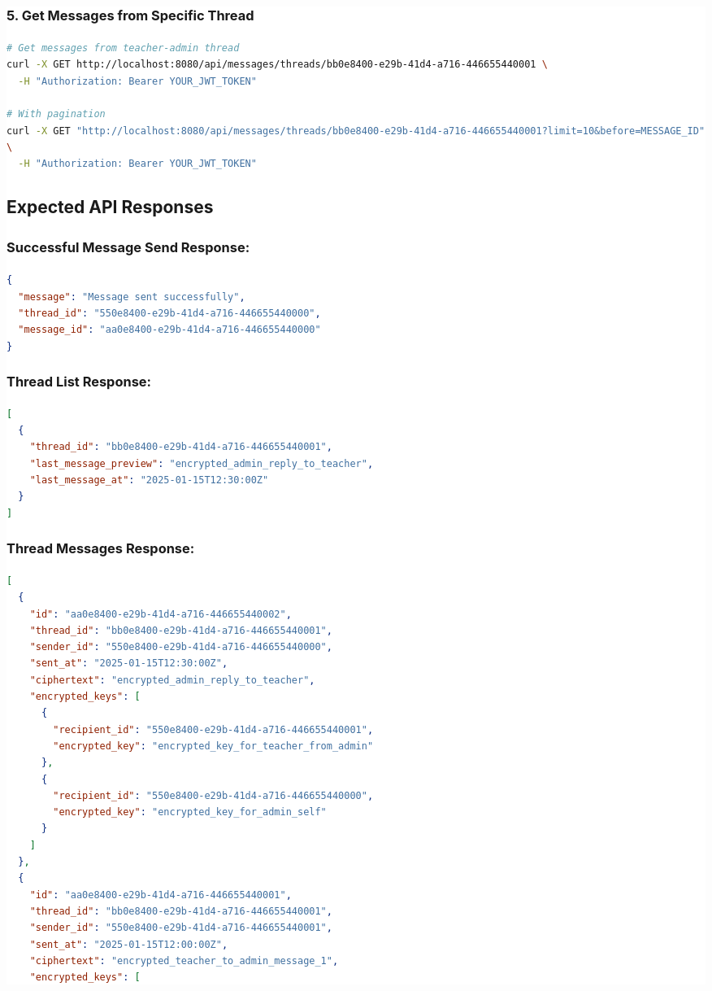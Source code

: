 ### 5. Get Messages from Specific Thread

```bash
# Get messages from teacher-admin thread
curl -X GET http://localhost:8080/api/messages/threads/bb0e8400-e29b-41d4-a716-446655440001 \
  -H "Authorization: Bearer YOUR_JWT_TOKEN"

# With pagination
curl -X GET "http://localhost:8080/api/messages/threads/bb0e8400-e29b-41d4-a716-446655440001?limit=10&before=MESSAGE_ID" \
  -H "Authorization: Bearer YOUR_JWT_TOKEN"
```

## Expected API Responses

### Successful Message Send Response:

```json
{
  "message": "Message sent successfully",
  "thread_id": "550e8400-e29b-41d4-a716-446655440000",
  "message_id": "aa0e8400-e29b-41d4-a716-446655440000"
}
```

### Thread List Response:

```json
[
  {
    "thread_id": "bb0e8400-e29b-41d4-a716-446655440001",
    "last_message_preview": "encrypted_admin_reply_to_teacher",
    "last_message_at": "2025-01-15T12:30:00Z"
  }
]
```

### Thread Messages Response:

```json
[
  {
    "id": "aa0e8400-e29b-41d4-a716-446655440002",
    "thread_id": "bb0e8400-e29b-41d4-a716-446655440001",
    "sender_id": "550e8400-e29b-41d4-a716-446655440000",
    "sent_at": "2025-01-15T12:30:00Z",
    "ciphertext": "encrypted_admin_reply_to_teacher",
    "encrypted_keys": [
      {
        "recipient_id": "550e8400-e29b-41d4-a716-446655440001",
        "encrypted_key": "encrypted_key_for_teacher_from_admin"
      },
      {
        "recipient_id": "550e8400-e29b-41d4-a716-446655440000",
        "encrypted_key": "encrypted_key_for_admin_self"
      }
    ]
  },
  {
    "id": "aa0e8400-e29b-41d4-a716-446655440001",
    "thread_id": "bb0e8400-e29b-41d4-a716-446655440001",
    "sender_id": "550e8400-e29b-41d4-a716-446655440001",
    "sent_at": "2025-01-15T12:00:00Z",
    "ciphertext": "encrypted_teacher_to_admin_message_1",
    "encrypted_keys": [
```